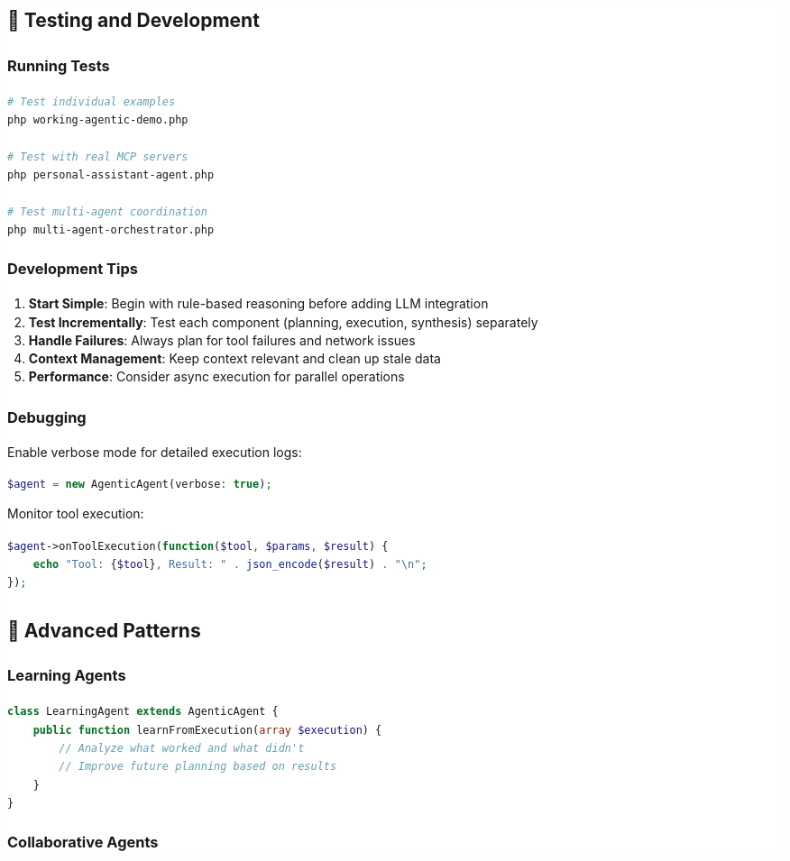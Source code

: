 ## 🧪 Testing and Development

### Running Tests

```bash
# Test individual examples
php working-agentic-demo.php

# Test with real MCP servers
php personal-assistant-agent.php

# Test multi-agent coordination
php multi-agent-orchestrator.php
```

### Development Tips

1. **Start Simple**: Begin with rule-based reasoning before adding LLM integration
2. **Test Incrementally**: Test each component (planning, execution, synthesis) separately
3. **Handle Failures**: Always plan for tool failures and network issues
4. **Context Management**: Keep context relevant and clean up stale data
5. **Performance**: Consider async execution for parallel operations

### Debugging

Enable verbose mode for detailed execution logs:

```php
$agent = new AgenticAgent(verbose: true);
```

Monitor tool execution:

```php
$agent->onToolExecution(function($tool, $params, $result) {
    echo "Tool: {$tool}, Result: " . json_encode($result) . "\n";
});
```

## 🔮 Advanced Patterns

### Learning Agents

```php
class LearningAgent extends AgenticAgent {
    public function learnFromExecution(array $execution) {
        // Analyze what worked and what didn't
        // Improve future planning based on results
    }
}
```

### Collaborative Agents
